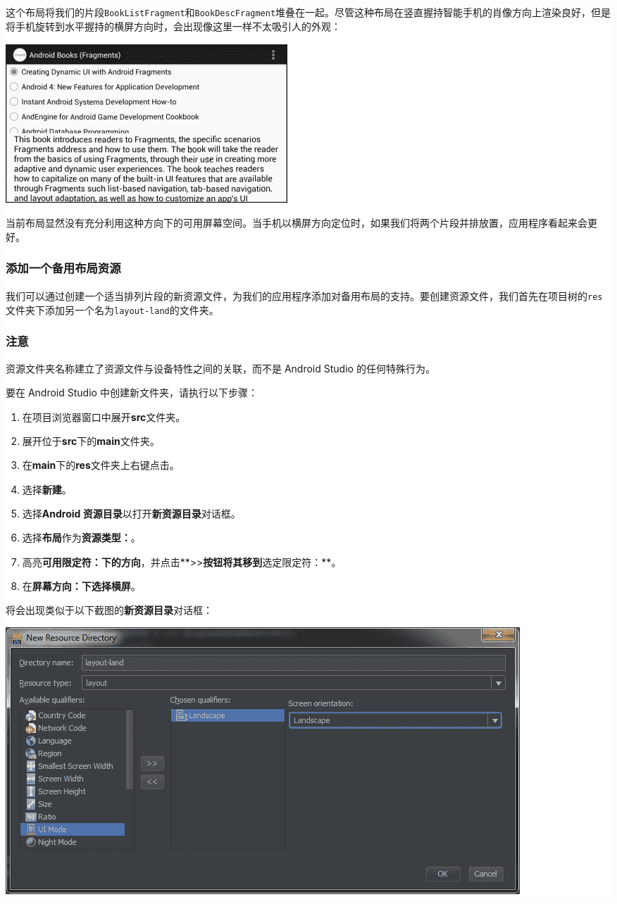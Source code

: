 这个布局将我们的片段`BookListFragment`和`BookDescFragment`堆叠在一起。尽管这种布局在竖直握持智能手机的肖像方向上渲染良好，但是将手机旋转到水平握持的横屏方向时，会出现像这里一样不太吸引人的外观：

![动态片段布局选择](img/3095_02_01.jpg)

当前布局显然没有充分利用这种方向下的可用屏幕空间。当手机以横屏方向定位时，如果我们将两个片段并排放置，应用程序看起来会更好。

### 添加一个备用布局资源

我们可以通过创建一个适当排列片段的新资源文件，为我们的应用程序添加对备用布局的支持。要创建资源文件，我们首先在项目树的`res`文件夹下添加另一个名为`layout-land`的文件夹。

### 注意

资源文件夹名称建立了资源文件与设备特性之间的关联，而不是 Android Studio 的任何特殊行为。

要在 Android Studio 中创建新文件夹，请执行以下步骤：

1.  在项目浏览器窗口中展开**src**文件夹。

1.  展开位于**src**下的**main**文件夹。

1.  在**main**下的**res**文件夹上右键点击。

1.  选择**新建**。

1.  选择**Android 资源目录**以打开**新资源目录**对话框。

1.  选择**布局**作为**资源类型：**。

1.  高亮**可用限定符：**下的**方向**，并点击**>>**按钮将其移到**选定限定符：**。

1.  在**屏幕方向：**下选择**横屏**。

将会出现类似于以下截图的**新资源目录**对话框：

![添加一个备用布局资源](img/3095_02_02_NEW.jpg)
